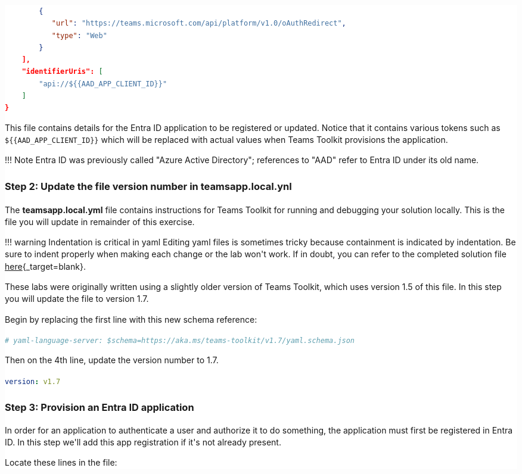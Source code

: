 ```json
        {
           "url": "https://teams.microsoft.com/api/platform/v1.0/oAuthRedirect",
           "type": "Web"
        }
    ],
    "identifierUris": [
        "api://${{AAD_APP_CLIENT_ID}}"
    ]
}
```

This file contains details for the Entra ID application to be registered or updated. Notice that it contains various tokens such as `${{AAD_APP_CLIENT_ID}}` which will be replaced with actual values when Teams Toolkit provisions the application.

!!! Note
    Entra ID was previously called "Azure Active Directory"; references to "AAD" refer to Entra ID under its old name.

<cc-end-step lab="e6a" exercise="1" step="1" />

### Step 2: Update the file version number in **teamsapp.local.ynl**

The **teamsapp.local.yml** file contains instructions for Teams Toolkit for running and debugging your solution locally. This is the file you will update in remainder of this exercise.

!!! warning Indentation is critical in yaml
    Editing yaml files is sometimes tricky because containment is indicated by indentation. Be sure to indent properly when making each change or the lab won't work. If in doubt, you can refer to the completed solution file [here](https://github.com/microsoft/copilot-camp/tree/main/src/extend-m365-copilot/path-e-lab06a-add-oauth/trey-research-lab06a-END/teamsapp.local.yml){_target=blank}.

These labs were originally written using a slightly older version of Teams Toolkit, which uses version 1.5 of this file. In this step you will update the file to version 1.7.

Begin by replacing the first line with this new schema reference:

```yaml
# yaml-language-server: $schema=https://aka.ms/teams-toolkit/v1.7/yaml.schema.json
```

Then on the 4th line, update the version number to 1.7.

```yaml
version: v1.7
```

<cc-end-step lab="e6a" exercise="1" step="2" />

### Step 3: Provision an Entra ID application

In order for an application to authenticate a user and authorize it to do something, the application must first be registered in Entra ID. In this step we'll add this app registration if it's not already present.

Locate these lines in the file:
